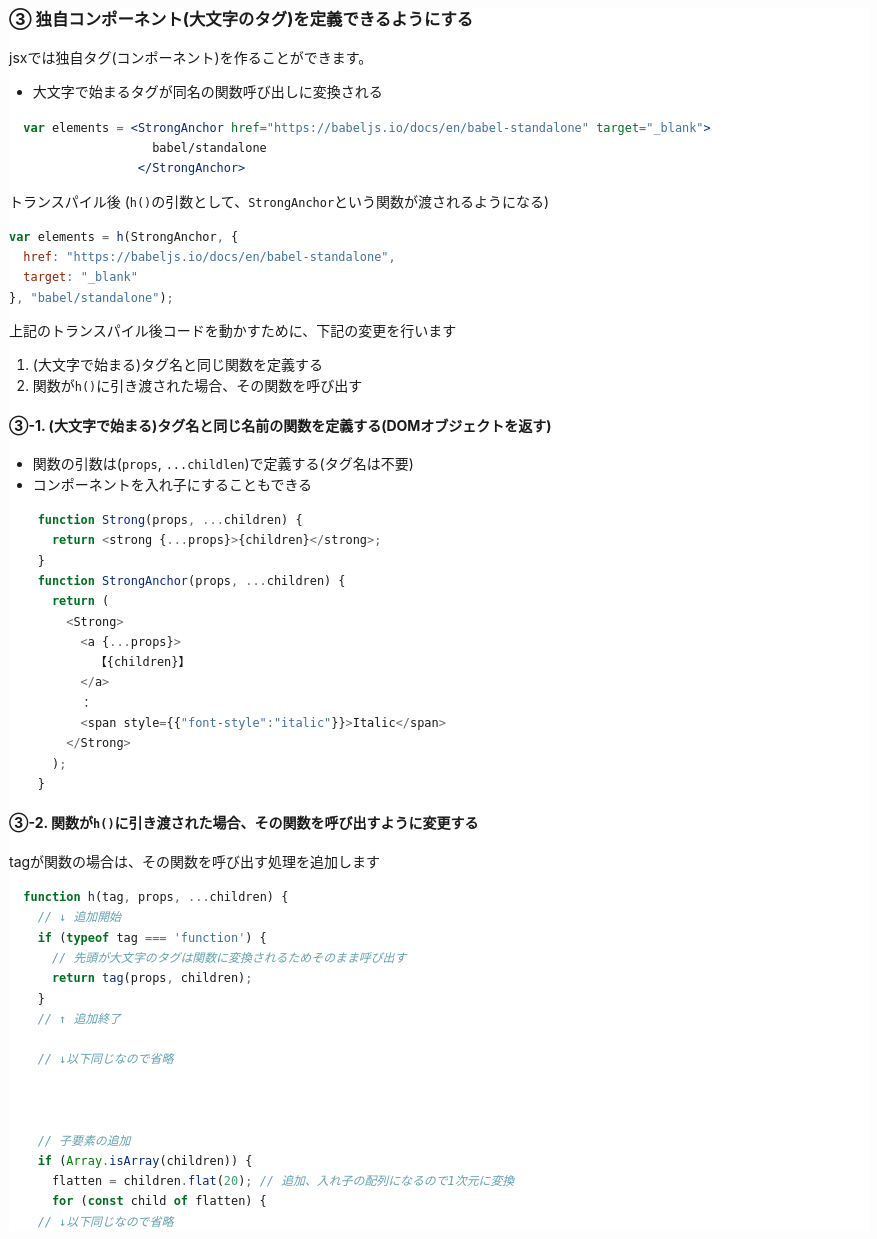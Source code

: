 

### ③ 独自コンポーネント(大文字のタグ)を定義できるようにする
jsxでは独自タグ(コンポーネント)を作ることができます。

* 大文字で始まるタグが同名の関数呼び出しに変換される
```jsx
  var elements = <StrongAnchor href="https://babeljs.io/docs/en/babel-standalone" target="_blank">
                    babel/standalone
                  </StrongAnchor>
```

トランスパイル後 (`h()`の引数として、`StrongAnchor`という関数が渡されるようになる)
```javascript
var elements = h(StrongAnchor, {
  href: "https://babeljs.io/docs/en/babel-standalone",
  target: "_blank"
}, "babel/standalone");
```
上記のトランスパイル後コードを動かすために、下記の変更を行います
1. (大文字で始まる)タグ名と同じ関数を定義する
1. 関数が`h()`に引き渡された場合、その関数を呼び出す


#### ③-1. (大文字で始まる)タグ名と同じ名前の関数を定義する(DOMオブジェクトを返す)

* 関数の引数は(`props`, `...childlen`)で定義する(タグ名は不要)
* コンポーネントを入れ子にすることもできる

```javascript
    function Strong(props, ...children) {
      return <strong {...props}>{children}</strong>;
    }
    function StrongAnchor(props, ...children) {
      return (
        <Strong>
          <a {...props}>
            【{children}】
          </a>
          ：
          <span style={{"font-style":"italic"}}>Italic</span>
        </Strong>
      );
    }
```

#### ③-2. 関数が`h()`に引き渡された場合、その関数を呼び出すように変更する

tagが関数の場合は、その関数を呼び出す処理を追加します

```javascript
  function h(tag, props, ...children) {
    // ↓ 追加開始
    if (typeof tag === 'function') {
      // 先頭が大文字のタグは関数に変換されるためそのまま呼び出す
      return tag(props, children);
    }
    // ↑ 追加終了

    // ↓以下同じなので省略



    // 子要素の追加
    if (Array.isArray(children)) {
      flatten = children.flat(20); // 追加、入れ子の配列になるので1次元に変換
      for (const child of flatten) {
    // ↓以下同じなので省略
```